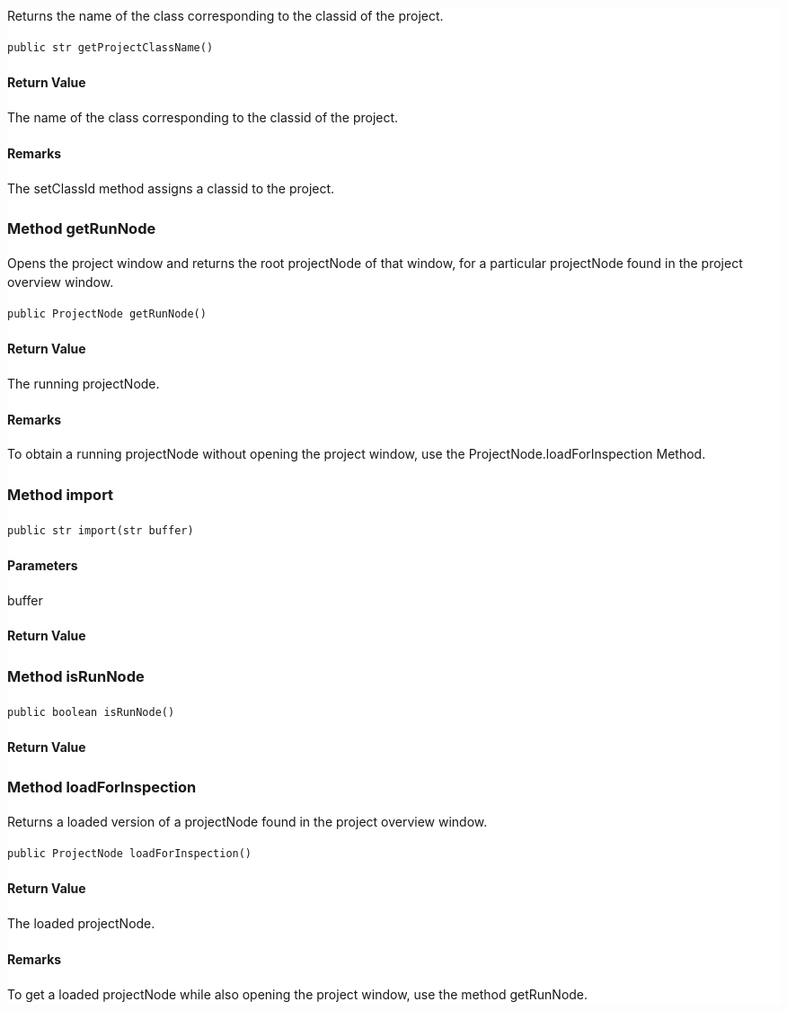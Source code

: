 Returns the name of the class corresponding to the classid of the project.

    public str getProjectClassName()

#### Return Value

The name of the class corresponding to the classid of the project.

#### Remarks

The setClassId method assigns a classid to the project.

### Method getRunNode

Opens the project window and returns the root projectNode of that window, for a particular projectNode found in the project overview window.

    public ProjectNode getRunNode()

#### Return Value

The running projectNode.

#### Remarks

To obtain a running projectNode without opening the project window, use the ProjectNode.loadForInspection Method.

### Method import

    public str import(str buffer)

#### Parameters

buffer  

#### Return Value

### Method isRunNode

    public boolean isRunNode()

#### Return Value

### Method loadForInspection

Returns a loaded version of a projectNode found in the project overview window.

    public ProjectNode loadForInspection()

#### Return Value

The loaded projectNode.

#### Remarks

To get a loaded projectNode while also opening the project window, use the method getRunNode.

